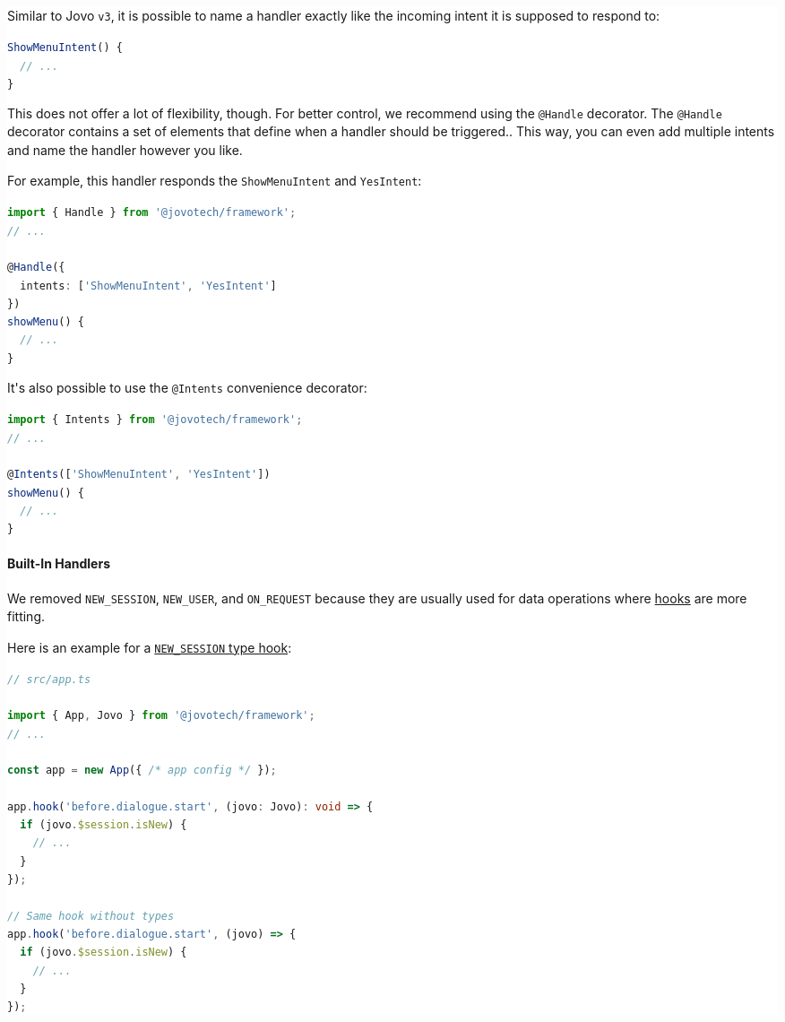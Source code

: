 Similar to Jovo `v3`, it is possible to name a handler exactly like the incoming intent it is supposed to respond to:

```typescript
ShowMenuIntent() {
  // ...
}
```

This does not offer a lot of flexibility, though. For better control, we recommend using the `@Handle` decorator. The `@Handle` decorator contains a set of elements that define when a handler should be triggered.. This way, you can even add multiple intents and name the handler however you like.

For example, this handler responds the `ShowMenuIntent` and `YesIntent`:

```typescript
import { Handle } from '@jovotech/framework';
// ...

@Handle({
  intents: ['ShowMenuIntent', 'YesIntent']
})
showMenu() {
  // ...
}
```

It's also possible to use the `@Intents` convenience decorator:

```typescript
import { Intents } from '@jovotech/framework';
// ...

@Intents(['ShowMenuIntent', 'YesIntent'])
showMenu() {
  // ...
}
```

#### Built-In Handlers

We removed `NEW_SESSION`, `NEW_USER`, and `ON_REQUEST` because they are usually used for data operations where [hooks](./hooks.md) are more fitting.

Here is an example for a [`NEW_SESSION` type hook](./hooks.md#new-session):

```typescript
// src/app.ts

import { App, Jovo } from '@jovotech/framework';
// ...

const app = new App({ /* app config */ });

app.hook('before.dialogue.start', (jovo: Jovo): void => {
  if (jovo.$session.isNew) {
    // ...
  }
});

// Same hook without types
app.hook('before.dialogue.start', (jovo) => {
  if (jovo.$session.isNew) {
    // ...
  }
});
```
